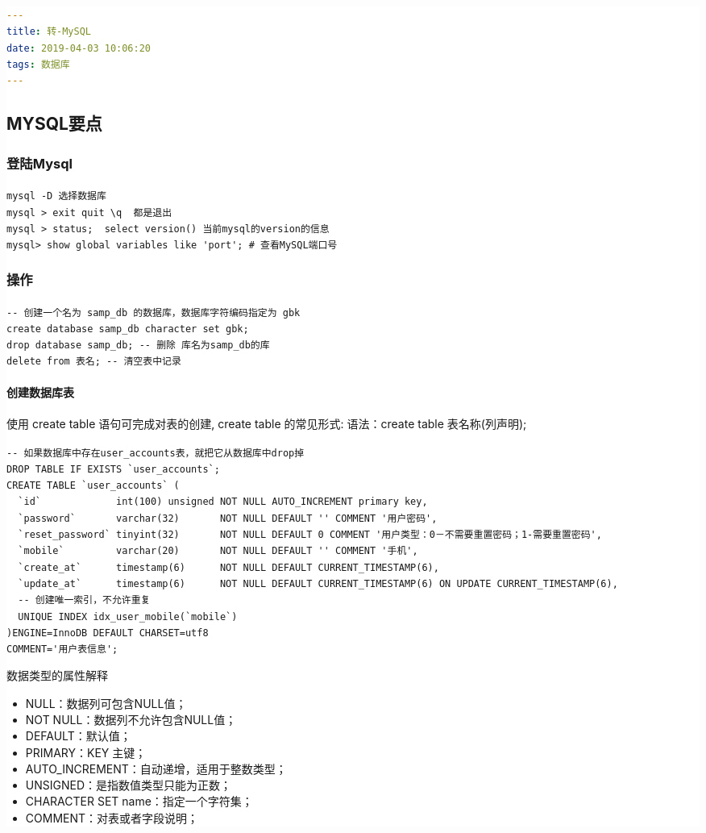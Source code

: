 ```yaml
---
title: 转-MySQL
date: 2019-04-03 10:06:20
tags: 数据库
---
```


MYSQL要点
---

### 登陆Mysql

    mysql -D 选择数据库
    mysql > exit quit \q  都是退出
    mysql > status;  select version() 当前mysql的version的信息
    mysql> show global variables like 'port'; # 查看MySQL端口号

### 操作

    -- 创建一个名为 samp_db 的数据库，数据库字符编码指定为 gbk
    create database samp_db character set gbk;
    drop database samp_db; -- 删除 库名为samp_db的库
    delete from 表名; -- 清空表中记录

#### 创建数据库表

使用 create table 语句可完成对表的创建, create table 的常见形式: 语法：create table 表名称(列声明);


    -- 如果数据库中存在user_accounts表，就把它从数据库中drop掉
    DROP TABLE IF EXISTS `user_accounts`;
    CREATE TABLE `user_accounts` (
      `id`             int(100) unsigned NOT NULL AUTO_INCREMENT primary key,
      `password`       varchar(32)       NOT NULL DEFAULT '' COMMENT '用户密码',
      `reset_password` tinyint(32)       NOT NULL DEFAULT 0 COMMENT '用户类型：0－不需要重置密码；1-需要重置密码',
      `mobile`         varchar(20)       NOT NULL DEFAULT '' COMMENT '手机',
      `create_at`      timestamp(6)      NOT NULL DEFAULT CURRENT_TIMESTAMP(6),
      `update_at`      timestamp(6)      NOT NULL DEFAULT CURRENT_TIMESTAMP(6) ON UPDATE CURRENT_TIMESTAMP(6),
      -- 创建唯一索引，不允许重复
      UNIQUE INDEX idx_user_mobile(`mobile`)
    )ENGINE=InnoDB DEFAULT CHARSET=utf8
    COMMENT='用户表信息';


数据类型的属性解释

- NULL：数据列可包含NULL值；
- NOT NULL：数据列不允许包含NULL值；
- DEFAULT：默认值；
- PRIMARY：KEY 主键；
- AUTO_INCREMENT：自动递增，适用于整数类型；
- UNSIGNED：是指数值类型只能为正数；
- CHARACTER SET name：指定一个字符集；
- COMMENT：对表或者字段说明；
